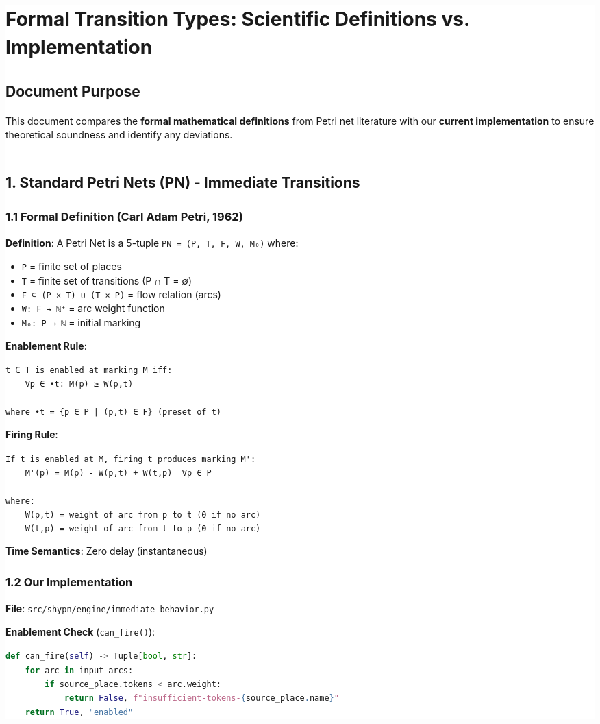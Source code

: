 # Formal Transition Types: Scientific Definitions vs. Implementation

## Document Purpose

This document compares the **formal mathematical definitions** from Petri net literature with our **current implementation** to ensure theoretical soundness and identify any deviations.

---

## 1. Standard Petri Nets (PN) - Immediate Transitions

### 1.1 Formal Definition (Carl Adam Petri, 1962)

**Definition**: A Petri Net is a 5-tuple `PN = (P, T, F, W, M₀)` where:
- `P` = finite set of places
- `T` = finite set of transitions (P ∩ T = ∅)
- `F ⊆ (P × T) ∪ (T × P)` = flow relation (arcs)
- `W: F → ℕ⁺` = arc weight function
- `M₀: P → ℕ` = initial marking

**Enablement Rule**:
```
t ∈ T is enabled at marking M iff:
    ∀p ∈ •t: M(p) ≥ W(p,t)

where •t = {p ∈ P | (p,t) ∈ F} (preset of t)
```

**Firing Rule**:
```
If t is enabled at M, firing t produces marking M':
    M'(p) = M(p) - W(p,t) + W(t,p)  ∀p ∈ P

where:
    W(p,t) = weight of arc from p to t (0 if no arc)
    W(t,p) = weight of arc from t to p (0 if no arc)
```

**Time Semantics**: Zero delay (instantaneous)

### 1.2 Our Implementation

**File**: `src/shypn/engine/immediate_behavior.py`

**Enablement Check** (`can_fire()`):
```python
def can_fire(self) -> Tuple[bool, str]:
    for arc in input_arcs:
        if source_place.tokens < arc.weight:
            return False, f"insufficient-tokens-{source_place.name}"
    return True, "enabled"
```
